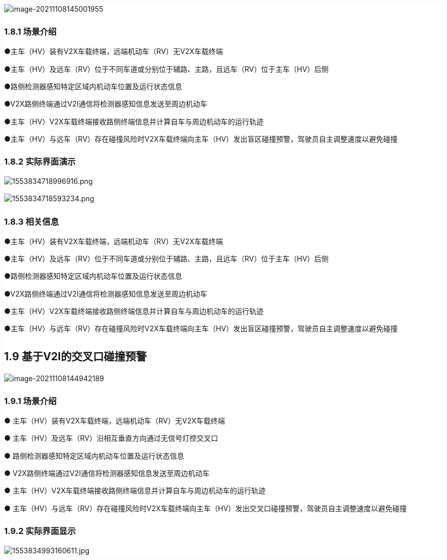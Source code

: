 ![image-20211108145001955](https://gitee.com/er-huomeng/l-img/raw/master/image-20211108145001955.png)

### 1.8.1 场景介绍

●主车（HV）装有V2X车载终端，远端机动车（RV）无V2X车载终端

●主车（HV）及远车（RV）位于不同车道或分别位于辅路、主路，且远车（RV）位于主车（HV）后侧

●路侧检测器感知特定区域内机动车位置及运行状态信息

●V2X路侧终端通过V2I通信将检测器感知信息发送至周边机动车

●主车（HV）V2X车载终端接收路侧终端信息并计算自车与周边机动车的运行轨迹

●主车（HV）与远车（RV）存在碰撞风险时V2X车载终端向主车（HV）发出盲区碰撞预警，驾驶员自主调整速度以避免碰撞

### 1.8.2 实际界面演示

![1553834718996916.png](https://gitee.com/er-huomeng/l-img/raw/master/1553834718996916.png)

![1553834718593234.png](https://gitee.com/er-huomeng/l-img/raw/master/1553834718593234.png)

### 1.8.3 相关信息

●主车（HV）装有V2X车载终端，远端机动车（RV）无V2X车载终端

●主车（HV）及远车（RV）位于不同车道或分别位于辅路、主路，且远车（RV）位于主车（HV）后侧

●路侧检测器感知特定区域内机动车位置及运行状态信息

●V2X路侧终端通过V2I通信将检测器感知信息发送至周边机动车

●主车（HV）V2X车载终端接收路侧终端信息并计算自车与周边机动车的运行轨迹

●主车（HV）与远车（RV）存在碰撞风险时V2X车载终端向主车（HV）发出盲区碰撞预警，驾驶员自主调整速度以避免碰撞

## 1.9 基于V2I的交叉口碰撞预警

![image-20211108144942189](https://gitee.com/er-huomeng/l-img/raw/master/image-20211108144942189.png)

### 1.9.1 场景介绍

● 主车（HV）装有V2X车载终端，远端机动车（RV）无V2X车载终端

● 主车（HV）及远车（RV）沿相互垂直方向通过无信号灯控交叉口

● 路侧检测器感知特定区域内机动车位置及运行状态信息

● V2X路侧终端通过V2I通信将检测器感知信息发送至周边机动车

● 主车（HV）V2X车载终端接收路侧终端信息并计算自车与周边机动车的运行轨迹

● 主车（HV）与远车（RV）存在碰撞风险时V2X车载终端向主车（HV）发出交叉口碰撞预警，驾驶员自主调整速度以避免碰撞

### 1.9.2 实际界面显示

![1553834993160611.jpg](https://gitee.com/er-huomeng/l-img/raw/master/1553834993160611.jpg)
